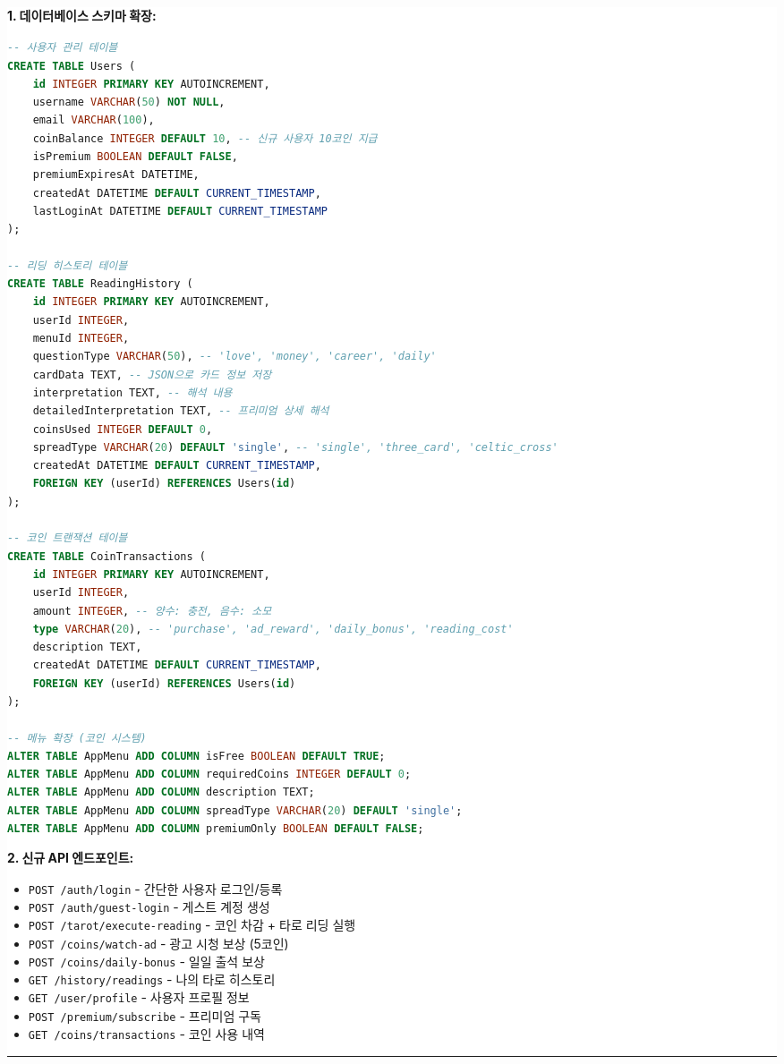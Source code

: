 **1. 데이터베이스 스키마 확장:**
```sql
-- 사용자 관리 테이블
CREATE TABLE Users (
    id INTEGER PRIMARY KEY AUTOINCREMENT,
    username VARCHAR(50) NOT NULL,
    email VARCHAR(100),
    coinBalance INTEGER DEFAULT 10, -- 신규 사용자 10코인 지급
    isPremium BOOLEAN DEFAULT FALSE,
    premiumExpiresAt DATETIME,
    createdAt DATETIME DEFAULT CURRENT_TIMESTAMP,
    lastLoginAt DATETIME DEFAULT CURRENT_TIMESTAMP
);

-- 리딩 히스토리 테이블
CREATE TABLE ReadingHistory (
    id INTEGER PRIMARY KEY AUTOINCREMENT,
    userId INTEGER,
    menuId INTEGER,
    questionType VARCHAR(50), -- 'love', 'money', 'career', 'daily'
    cardData TEXT, -- JSON으로 카드 정보 저장
    interpretation TEXT, -- 해석 내용
    detailedInterpretation TEXT, -- 프리미엄 상세 해석
    coinsUsed INTEGER DEFAULT 0,
    spreadType VARCHAR(20) DEFAULT 'single', -- 'single', 'three_card', 'celtic_cross'
    createdAt DATETIME DEFAULT CURRENT_TIMESTAMP,
    FOREIGN KEY (userId) REFERENCES Users(id)
);

-- 코인 트랜잭션 테이블
CREATE TABLE CoinTransactions (
    id INTEGER PRIMARY KEY AUTOINCREMENT,
    userId INTEGER,
    amount INTEGER, -- 양수: 충전, 음수: 소모
    type VARCHAR(20), -- 'purchase', 'ad_reward', 'daily_bonus', 'reading_cost'
    description TEXT,
    createdAt DATETIME DEFAULT CURRENT_TIMESTAMP,
    FOREIGN KEY (userId) REFERENCES Users(id)
);

-- 메뉴 확장 (코인 시스템)
ALTER TABLE AppMenu ADD COLUMN isFree BOOLEAN DEFAULT TRUE;
ALTER TABLE AppMenu ADD COLUMN requiredCoins INTEGER DEFAULT 0;
ALTER TABLE AppMenu ADD COLUMN description TEXT;
ALTER TABLE AppMenu ADD COLUMN spreadType VARCHAR(20) DEFAULT 'single';
ALTER TABLE AppMenu ADD COLUMN premiumOnly BOOLEAN DEFAULT FALSE;
```

**2. 신규 API 엔드포인트:**
- `POST /auth/login` - 간단한 사용자 로그인/등록
- `POST /auth/guest-login` - 게스트 계정 생성
- `POST /tarot/execute-reading` - 코인 차감 + 타로 리딩 실행
- `POST /coins/watch-ad` - 광고 시청 보상 (5코인)
- `POST /coins/daily-bonus` - 일일 출석 보상
- `GET /history/readings` - 나의 타로 히스토리
- `GET /user/profile` - 사용자 프로필 정보
- `POST /premium/subscribe` - 프리미엄 구독
- `GET /coins/transactions` - 코인 사용 내역

---